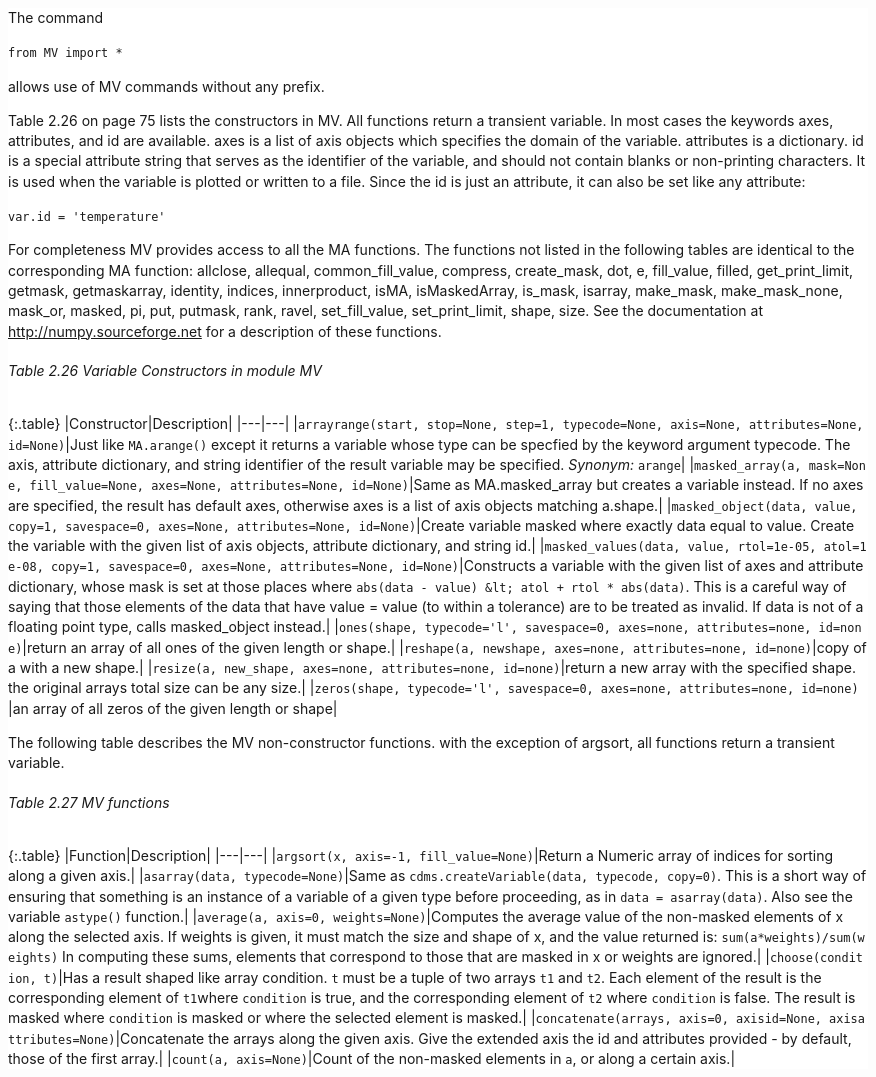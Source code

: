 The command

~~~
from MV import *
~~~

allows use of MV commands without any prefix.

Table 2.26 on page 75 lists the constructors in MV. All functions return a transient variable. In most cases the keywords axes, attributes, and id are available. axes is a list of axis objects which specifies the domain of the variable. attributes is a dictionary. id is a special attribute string that serves as the identifier of the variable, and should not contain blanks or non-printing characters. It is used when the variable is plotted or written to a file. Since the id is just an attribute, it can also be set like any attribute:

~~~
var.id = 'temperature'
~~~

For completeness MV provides access to all the MA functions. The functions not listed in the following tables are identical to the corresponding MA function: allclose, allequal, common_fill_value, compress, create_mask, dot, e, fill_value, filled, get_print_limit, getmask, getmaskarray, identity, indices, innerproduct, isMA, isMaskedArray, is_mask, isarray, make_mask, make_mask_none, mask_or, masked, pi, put, putmask, rank, ravel, set_fill_value, set_print_limit, shape, size. See the documentation at http://numpy.sourceforge.net for a description of these functions.



<a name="table_2.26"></a>

###### Table 2.26 Variable Constructors in module MV

{:.table}
|Constructor|Description|
|---|---|
|`arrayrange(start, stop=None, step=1, typecode=None, axis=None, attributes=None, id=None)`|Just like `MA.arange()` except it returns a variable whose type can be specfied by the keyword argument typecode. The axis, attribute dictionary, and string identifier of the result variable may be specified. _Synonym:_ `arange`|
|`masked_array(a, mask=None, fill_value=None, axes=None, attributes=None, id=None)`|Same as MA.masked_array but creates a variable instead. If no axes are specified, the result has default axes, otherwise axes is a list of axis objects matching a.shape.|
|`masked_object(data, value, copy=1, savespace=0, axes=None, attributes=None, id=None)`|Create variable masked where exactly data equal to value. Create the variable with the given list of axis objects, attribute dictionary, and string id.|
|`masked_values(data, value, rtol=1e-05, atol=1e-08, copy=1, savespace=0, axes=None, attributes=None, id=None)`|Constructs a variable with the given list of axes and attribute dictionary, whose mask is set at those places where `abs(data - value) &lt; atol + rtol * abs(data)`. This is a careful way of saying that those elements of the data that have value = value (to within a tolerance) are to be treated as invalid. If data is not of a floating point type, calls masked_object instead.|
|`ones(shape, typecode='l', savespace=0, axes=none, attributes=none, id=none)`|return an array of all ones of the given length or shape.|
|`reshape(a, newshape, axes=none, attributes=none, id=none)`|copy of a with a new shape.|
|`resize(a, new_shape, axes=none, attributes=none, id=none)`|return a new array with the specified shape. the original arrays total size can be any size.|
|`zeros(shape, typecode='l', savespace=0, axes=none, attributes=none, id=none)`|an array of all zeros of the given length or shape|

The following table describes the MV non-constructor functions. with the exception of argsort, all functions return a transient variable.


<a name="table_2.27"></a>

###### Table 2.27 MV functions

{:.table}
|Function|Description|
|---|---|
|`argsort(x, axis=-1, fill_value=None)`|Return a Numeric array of indices for sorting along a given axis.|
|`asarray(data, typecode=None)`|Same as `cdms.createVariable(data, typecode, copy=0)`. This is a short way of ensuring that something is an instance of a variable of a given type before proceeding, as in `data = asarray(data)`. Also see the variable `astype()` function.|
|`average(a, axis=0, weights=None)`|Computes the average value of the non-masked elements of x along the selected axis. If weights is given, it must match the size and shape of x, and the value returned is: `sum(a*weights)/sum(weights)` In computing these sums, elements that correspond to those that are masked in x or weights are ignored.|
|`choose(condition, t)`|Has a result shaped like array condition. `t` must be a tuple of two arrays `t1` and `t2`. Each element of the result is the corresponding element of `t1`where `condition` is true, and the corresponding element of `t2` where `condition` is false. The result is masked where `condition` is masked or where the selected element is masked.|
|`concatenate(arrays, axis=0, axisid=None, axisattributes=None)`|Concatenate the arrays along the given axis. Give the extended axis the id and attributes provided - by default, those of the first array.|
|`count(a, axis=None)`|Count of the non-masked elements in `a`, or along a certain axis.|
